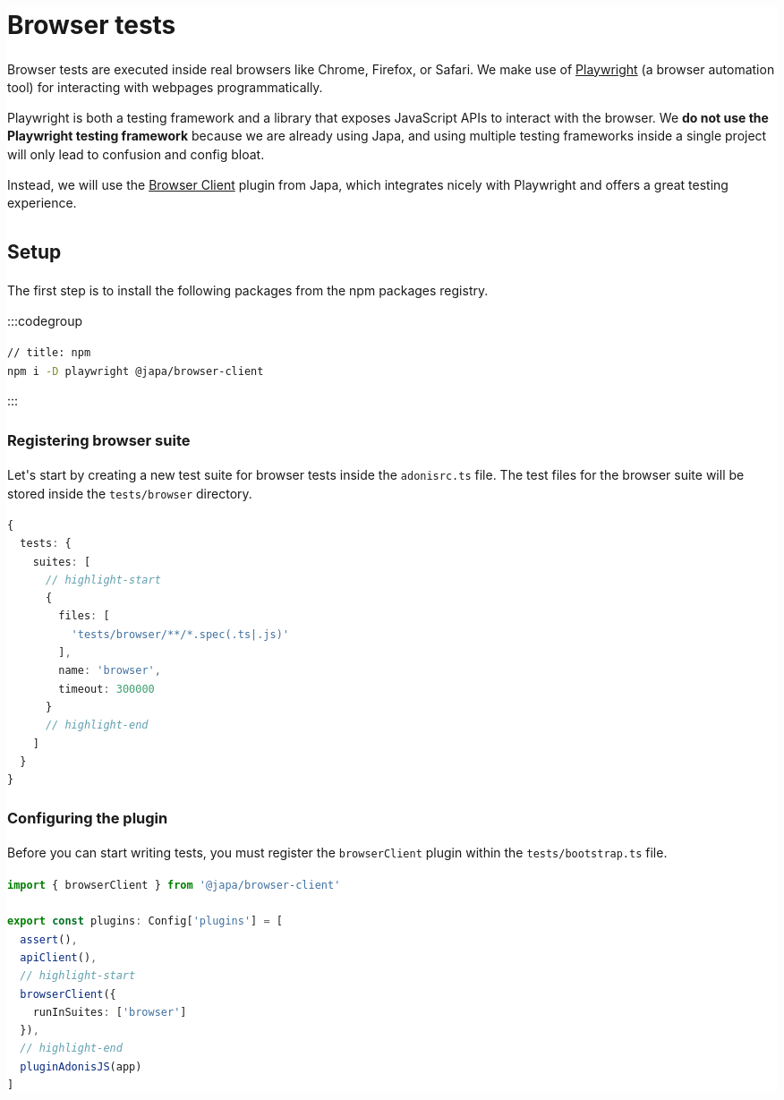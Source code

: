 # Browser tests

Browser tests are executed inside real browsers like Chrome, Firefox, or Safari. We make use of [Playwright](https://playwright.dev/) (a browser automation tool) for interacting with webpages programmatically.

Playwright is both a testing framework and a library that exposes JavaScript APIs to interact with the browser. We **do not use the Playwright testing framework** because we are already using Japa, and using multiple testing frameworks inside a single project will only lead to confusion and config bloat.

Instead, we will use the [Browser Client](https://japa.dev/docs/plugins/browser-client) plugin from Japa, which integrates nicely with Playwright and offers a great testing experience.

## Setup
The first step is to install the following packages from the npm packages registry.

:::codegroup

```sh
// title: npm
npm i -D playwright @japa/browser-client
```

:::

### Registering browser suite
Let's start by creating a new test suite for browser tests inside the `adonisrc.ts` file. The test files for the browser suite will be stored inside the `tests/browser` directory.

```ts
{
  tests: {
    suites: [
      // highlight-start
      {
        files: [
          'tests/browser/**/*.spec(.ts|.js)'
        ],
        name: 'browser',
        timeout: 300000
      }
      // highlight-end
    ]
  }
}
```

### Configuring the plugin
Before you can start writing tests, you must register the `browserClient` plugin within the `tests/bootstrap.ts` file.

```ts
import { browserClient } from '@japa/browser-client'

export const plugins: Config['plugins'] = [
  assert(),
  apiClient(),
  // highlight-start
  browserClient({
    runInSuites: ['browser']
  }),
  // highlight-end
  pluginAdonisJS(app)
]
```